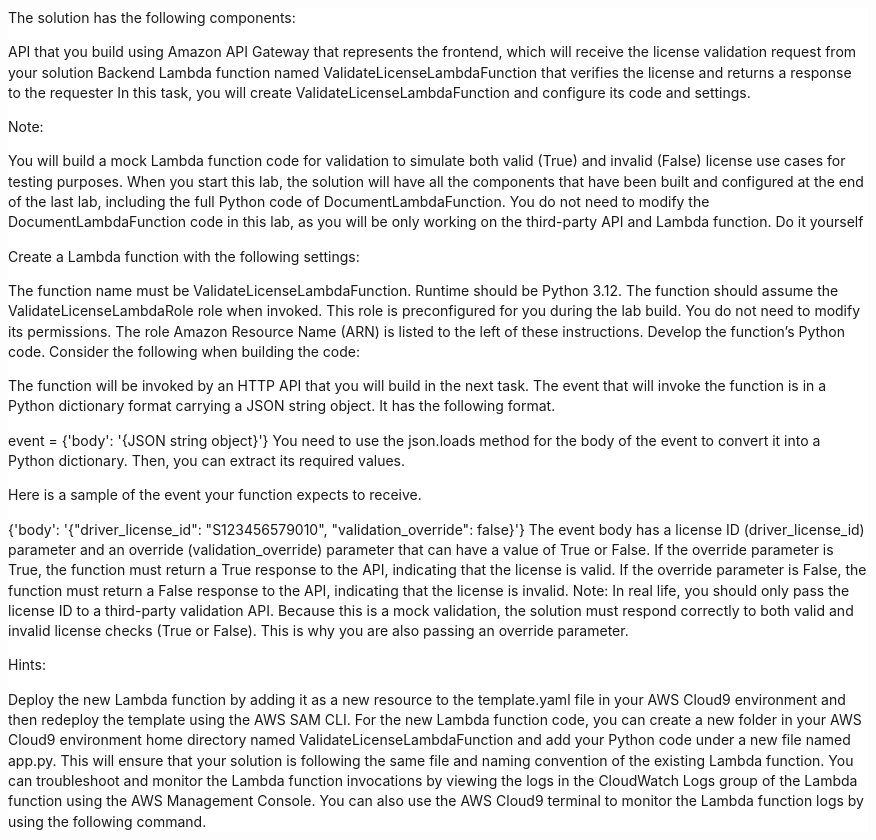 The solution has the following components:

API that you build using Amazon API Gateway that represents the frontend, which will receive the license validation request from your solution
Backend Lambda function named ValidateLicenseLambdaFunction that verifies the license and returns a response to the requester
In this task, you will create ValidateLicenseLambdaFunction and configure its code and settings.

 Note:

You will build a mock Lambda function code for validation to simulate both valid (True) and invalid (False) license use cases for testing purposes.
When you start this lab, the solution will have all the components that have been built and configured at the end of the last lab, including the full Python code of DocumentLambdaFunction.
You do not need to modify the DocumentLambdaFunction code in this lab, as you will be only working on the third-party API and Lambda function.
Do it yourself

Create a Lambda function with the following settings:

The function name must be ValidateLicenseLambdaFunction.
Runtime should be Python 3.12.
The function should assume the ValidateLicenseLambdaRole role when invoked. This role is preconfigured for you during the lab build. You do not need to modify its permissions. The role Amazon Resource Name (ARN) is listed to the left of these instructions.
Develop the function’s Python code. Consider the following when building the code:

The function will be invoked by an HTTP API that you will build in the next task.
The event that will invoke the function is in a Python dictionary format carrying a JSON string object. It has the following format.

event = {'body': '{JSON string object}'}
You need to use the json.loads method for the body of the event to convert it into a Python dictionary. Then, you can extract its required values.

Here is a sample of the event your function expects to receive.


{'body': '{"driver_license_id": "S123456579010", "validation_override": false}'}
The event body has a license ID (driver_license_id) parameter and an override (validation_override) parameter that can have a value of True or False.
If the override parameter is True, the function must return a True response to the API, indicating that the license is valid.
If the override parameter is False, the function must return a False response to the API, indicating that the license is invalid.
 Note: In real life, you should only pass the license ID to a third-party validation API. Because this is a mock validation, the solution must respond correctly to both valid and invalid license checks (True or False). This is why you are also passing an override parameter.

 Hints:

Deploy the new Lambda function by adding it as a new resource to the template.yaml file in your AWS Cloud9 environment and then redeploy the template using the AWS SAM CLI.
For the new Lambda function code, you can create a new folder in your AWS Cloud9 environment home directory named ValidateLicenseLambdaFunction and add your Python code under a new file named app.py. This will ensure that your solution is following the same file and naming convention of the existing Lambda function.
You can troubleshoot and monitor the Lambda function invocations by viewing the logs in the CloudWatch Logs group of the Lambda function using the AWS Management Console.
You can also use the AWS Cloud9 terminal to monitor the Lambda function logs by using the following command.
